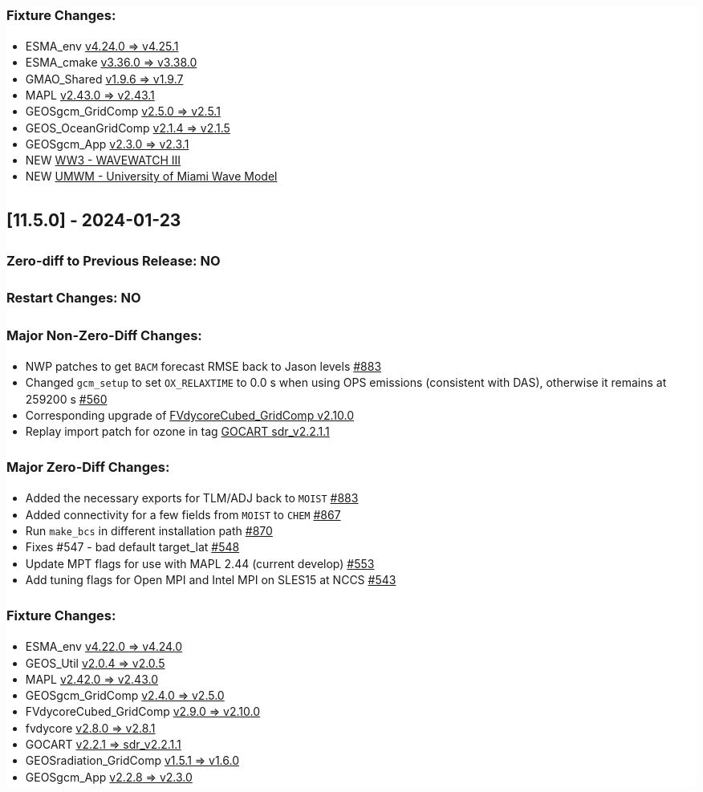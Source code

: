 ### Fixture Changes:
* ESMA_env  [v4.24.0 => v4.25.1](https://github.com/GEOS-ESM/ESMA_env/compare/v4.24.0...v4.25.1)
* ESMA_cmake  [v3.36.0 => v3.38.0](https://github.com/GEOS-ESM/ESMA_cmake/compare/v3.36.0...v3.38.0)
* GMAO_Shared  [v1.9.6 => v1.9.7](https://github.com/GEOS-ESM/GMAO_Shared/compare/v1.9.6...v1.9.7)
* MAPL  [v2.43.0 => v2.43.1](https://github.com/GEOS-ESM/MAPL/compare/v2.43.0...v2.43.1)
* GEOSgcm_GridComp  [v2.5.0 => v2.5.1](https://github.com/GEOS-ESM/GEOSgcm_GridComp/compare/v2.5.0...v2.5.1)
* GEOS_OceanGridComp  [v2.1.4 => v2.1.5](https://github.com/GEOS-ESM/GEOS_OceanGridComp/compare/v2.1.4...v2.1.5)
* GEOSgcm_App  [v2.3.0 => v2.3.1](https://github.com/GEOS-ESM/GEOSgcm_App/compare/v2.3.0...v2.3.1)
* NEW [WW3 - WAVEWATCH III](https://github.com/GEOS-ESM/WW3/releases/tag/v6.07.1-geos-r2)
* NEW [UMWM - University of Miami Wave Model](https://github.com/GEOS-ESM/umwm/releases/tag/v2.0.0-geos-r1)


## [11.5.0] - 2024-01-23

### Zero-diff to Previous Release: NO
### Restart Changes: NO

### Major Non-Zero-Diff Changes:
* NWP patches to get `BACM` forecast RMSE back to Jason levels [#883](https://github.com/GEOS-ESM/GEOSgcm_GridComp/pull/883)
* Changed `gcm_setup` to set `OX_RELAXTIME` to 0.0 s when using OPS emissions (consistent with DAS), otherwise it remains at 259200 s [#560](https://github.com/GEOS-ESM/GEOSgcm_App/pull/560)
* Corresponding upgrade of [FVdycoreCubed_GridComp v2.10.0](https://github.com/GEOS-ESM/FVdycoreCubed_GridComp/releases/tag/v2.10.0)
* Replay import patch for ozone in tag [GOCART sdr_v2.2.1.1](https://github.com/GEOS-ESM/GOCART/releases/tag/sdr_v2.2.1.1)

### Major Zero-Diff Changes:
* Added the necessary exports for TLM/ADJ back to `MOIST` [#883](https://github.com/GEOS-ESM/GEOSgcm_GridComp/pull/883)
* Added connectivity for a few fields from `MOIST` to `CHEM` [#867](https://github.com/GEOS-ESM/GEOSgcm_GridComp/pull/867)
* Run `make_bcs` in different installation path [#870](https://github.com/GEOS-ESM/GEOSgcm_GridComp/pull/870)
* Fixes #547 - bad default target_lat [#548](https://github.com/GEOS-ESM/GEOSgcm_App/pull/548)
* Update MPT flags for use with MAPL 2.44 (current develop) [#553](https://github.com/GEOS-ESM/GEOSgcm_App/pull/553)
* Add tuning flags for Open MPI and Intel MPI on SLES15 at NCCS [#543](https://github.com/GEOS-ESM/GEOSgcm_App/pull/543)

### Fixture Changes:
* ESMA_env  [v4.22.0 => v4.24.0](https://github.com/GEOS-ESM/ESMA_env/compare/v4.22.0...v4.24.0)
* GEOS_Util  [v2.0.4 => v2.0.5](https://github.com/GEOS-ESM/GEOS_Util/compare/v2.0.4...v2.0.5)
* MAPL  [v2.42.0 => v2.43.0](https://github.com/GEOS-ESM/MAPL/compare/v2.42.0...v2.43.0)
* GEOSgcm_GridComp  [v2.4.0 => v2.5.0](https://github.com/GEOS-ESM/GEOSgcm_GridComp/compare/v2.4.0...v2.5.0)
* FVdycoreCubed_GridComp  [v2.9.0 => v2.10.0](https://github.com/GEOS-ESM/FVdycoreCubed_GridComp/compare/v2.9.0...v2.10.0)
* fvdycore  [v2.8.0 => v2.8.1](https://github.com/GEOS-ESM/GFDL_atmos_cubed_sphere/compare/geos/v2.8.0...geos/v2.8.1)
* GOCART [v2.2.1 => sdr_v2.2.1.1](https://github.com/GEOS-ESM/GOCART/compare/v2.2.1...sdr_v2.2.1.1)
* GEOSradiation_GridComp [v1.5.1 => v1.6.0](https://github.com/GEOS-ESM/GEOSradiation_GridComp/compare/v1.5.1...v1.6.0)
* GEOSgcm_App  [v2.2.8 => v2.3.0](https://github.com/GEOS-ESM/GEOSgcm_App/compare/v2.2.8...v2.3.0)
